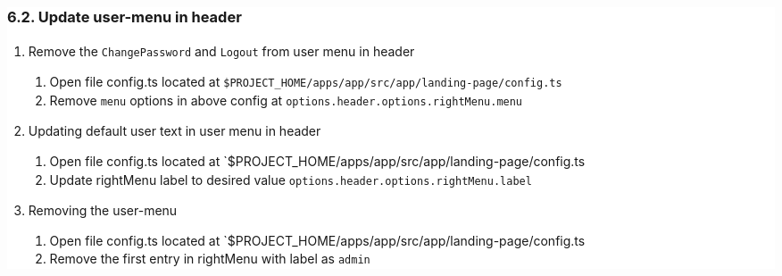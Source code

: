 ###  6.2. <a name='Updateuser-menuinheader'></a>Update user-menu in header

1. Remove the `ChangePassword` and `Logout` from user menu in header
    1. Open file config.ts located at `$PROJECT_HOME/apps/app/src/app/landing-page/config.ts`
    1. Remove `menu` options in above config at `options.header.options.rightMenu.menu`

1. Updating default user text in user menu in header
    1. Open file config.ts located at `$PROJECT_HOME/apps/app/src/app/landing-page/config.ts
    1. Update rightMenu label to desired value `options.header.options.rightMenu.label`
1. Removing the user-menu
    1. Open file config.ts located at `$PROJECT_HOME/apps/app/src/app/landing-page/config.ts
    1. Remove the first entry in rightMenu with label as `admin`
